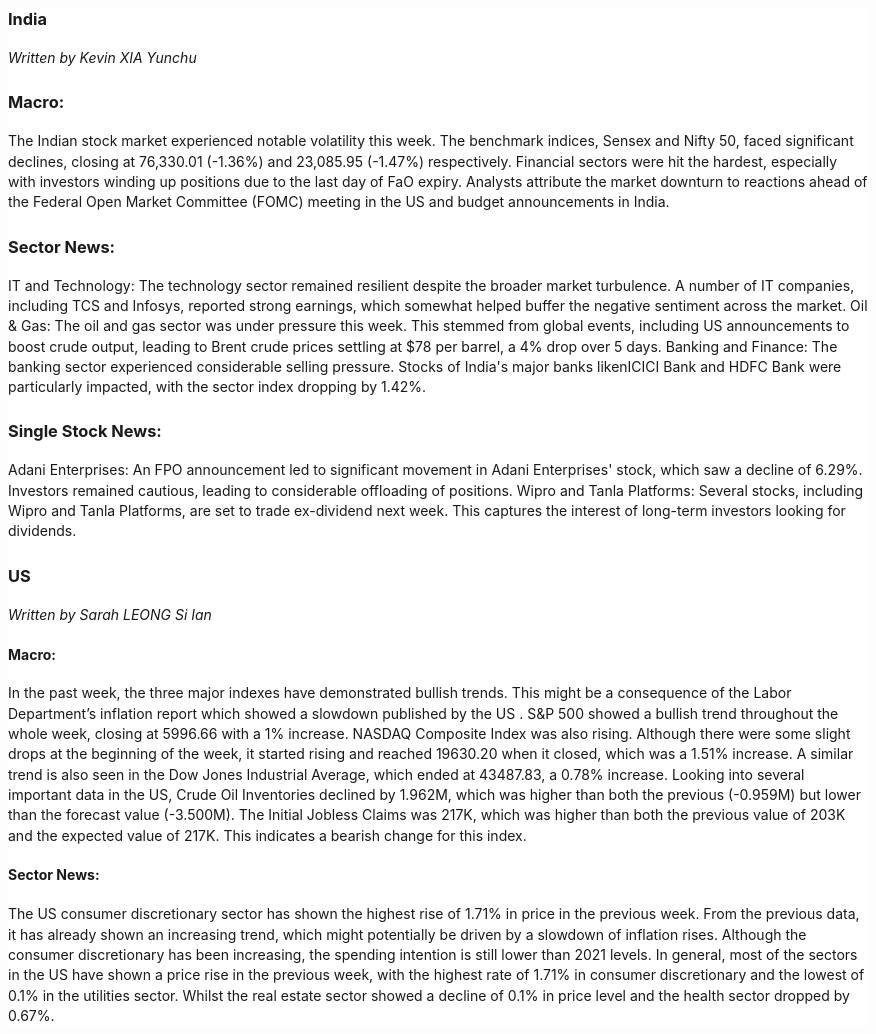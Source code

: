 ### India

_Written by Kevin XIA Yunchu_

### Macro:
The Indian stock market experienced notable volatility this week. The benchmark indices, Sensex and Nifty 50, faced significant declines, closing at 76,330.01 (-1.36%) and 23,085.95 (-1.47%) respectively. Financial sectors were hit the hardest, especially with investors winding up positions due to the last day of FaO expiry. Analysts attribute the market downturn to reactions ahead of the Federal Open Market Committee (FOMC) meeting in the US and budget announcements in India.

### Sector News:
IT and Technology: The technology sector remained resilient despite the broader market turbulence. A number of IT companies, including TCS and Infosys, reported strong earnings, which somewhat helped buffer the negative sentiment across the market. Oil & Gas: The oil and gas sector was under pressure this week. This stemmed from global events, including US announcements to boost crude output, leading to Brent crude prices settling at $78 per barrel, a 4% drop over 5 days. Banking and Finance: The banking sector experienced considerable selling pressure. Stocks of India's major banks likenICICI Bank and HDFC Bank were particularly impacted, with the sector index dropping by 1.42%.

### Single Stock News:
Adani Enterprises: An FPO announcement led to significant movement in Adani Enterprises' stock, which saw a decline of 6.29%. Investors remained cautious, leading to considerable offloading of positions. Wipro and Tanla Platforms: Several stocks, including Wipro and Tanla Platforms, are set to trade ex-dividend next week. This captures the interest of long-term investors looking for dividends.

</x-accordion>

<x-accordion summary="Week of 17/01/2025">
 
### US

_Written by Sarah LEONG Si Ian_

#### Macro:
In the past week, the three major indexes have demonstrated bullish trends. This might be a consequence of the Labor Department’s inflation report which showed a slowdown published by the US . S&P 500 showed a bullish trend throughout the whole week, closing at 5996.66 with a 1% increase. NASDAQ Composite Index was also rising. Although there were some slight drops at the beginning of the week, it started rising and reached 19630.20 when it closed, which was a 1.51% increase. A similar trend is also seen in the Dow Jones Industrial Average, which ended at 43487.83, a 0.78% increase. Looking into several important data in the US, Crude Oil Inventories declined by 1.962M, which was higher than both the previous (-0.959M) but lower than the forecast value (-3.500M). The Initial Jobless Claims was 217K, which was higher than both the previous value of 203K and the expected value of 217K. This indicates a bearish change for this index. 

#### Sector News:
The US consumer discretionary sector has shown the highest rise of 1.71% in price in the previous week. From the previous data, it has already shown an increasing trend, which might potentially be driven by a slowdown of inflation rises. Although the consumer discretionary has been increasing, the spending intention is still lower than 2021 levels. In general, most of the sectors in the US have shown a price rise in the previous week, with the highest rate of 1.71% in consumer discretionary and the lowest of 0.1% in the utilities sector. Whilst the real estate sector showed a decline of 0.1% in price level and the health sector dropped by 0.67%. 
